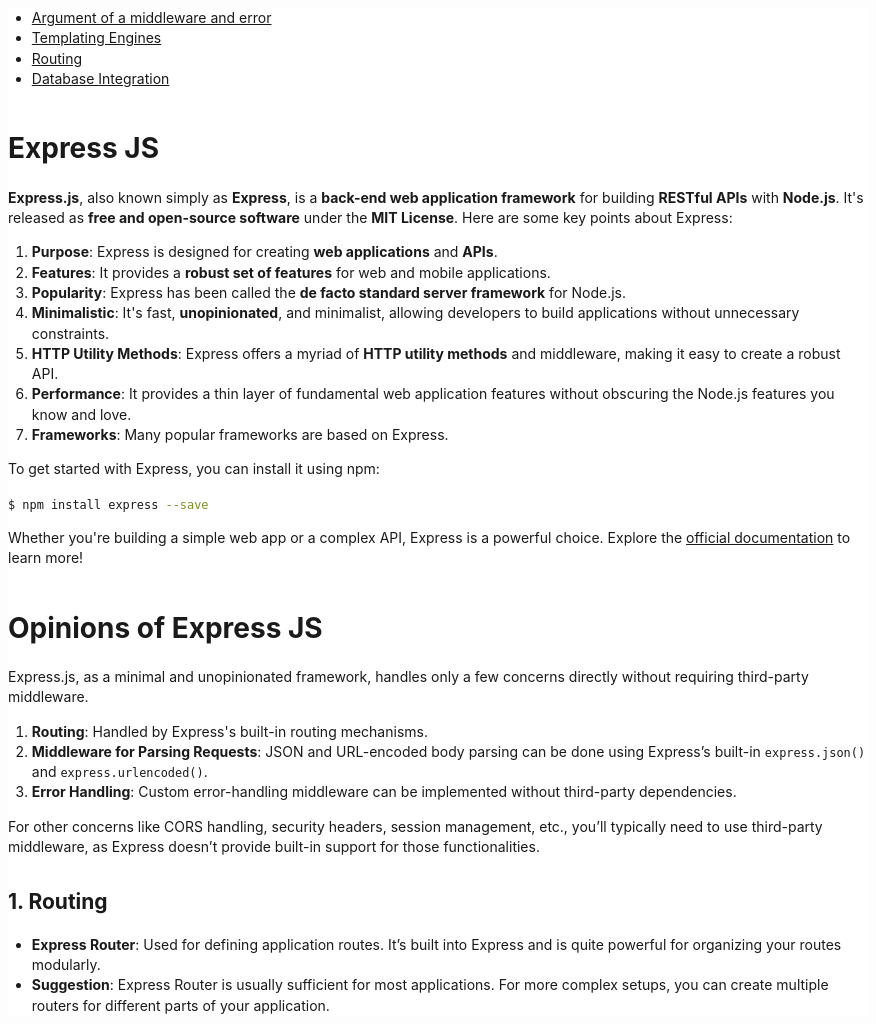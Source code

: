   - [Argument of a middleware and error](#argument-of-a-middleware-and-error)
- [Templating Engines](#templating-engines)
- [Routing](#routing)
- [Database Integration](#database-integration)

# Express JS

**Express.js**, also known simply as **Express**, is a **back-end web application framework** for building **RESTful APIs** with **Node.js**. It's released as **free and open-source software** under the **MIT License**. Here are some key points about Express:

1. **Purpose**: Express is designed for creating **web applications** and **APIs**.
2. **Features**: It provides a **robust set of features** for web and mobile applications.
3. **Popularity**: Express has been called the **de facto standard server framework** for Node.js.
4. **Minimalistic**: It's fast, **unopinionated**, and minimalist, allowing developers to build applications without unnecessary constraints.
5. **HTTP Utility Methods**: Express offers a myriad of **HTTP utility methods** and middleware, making it easy to create a robust API.
6. **Performance**: It provides a thin layer of fundamental web application features without obscuring the Node.js features you know and love.
7. **Frameworks**: Many popular frameworks are based on Express.

To get started with Express, you can install it using npm:

```bash
$ npm install express --save
```

Whether you're building a simple web app or a complex API, Express is a powerful choice. Explore the [official documentation](http://expressjs.com/) to learn more!

# Opinions of Express JS

Express.js, as a minimal and unopinionated framework, handles only a few concerns directly without requiring third-party middleware.

1. **Routing**: Handled by Express's built-in routing mechanisms.
2. **Middleware for Parsing Requests**: JSON and URL-encoded body parsing can be done using Express’s built-in `express.json()` and `express.urlencoded()`.
3. **Error Handling**: Custom error-handling middleware can be implemented without third-party dependencies.

For other concerns like CORS handling, security headers, session management, etc., you’ll typically need to use third-party middleware, as Express doesn’t provide built-in support for those functionalities.

## 1. **Routing**

- **Express Router**: Used for defining application routes. It’s built into Express and is quite powerful for organizing your routes modularly.
- **Suggestion**: Express Router is usually sufficient for most applications. For more complex setups, you can create multiple routers for different parts of your application.
